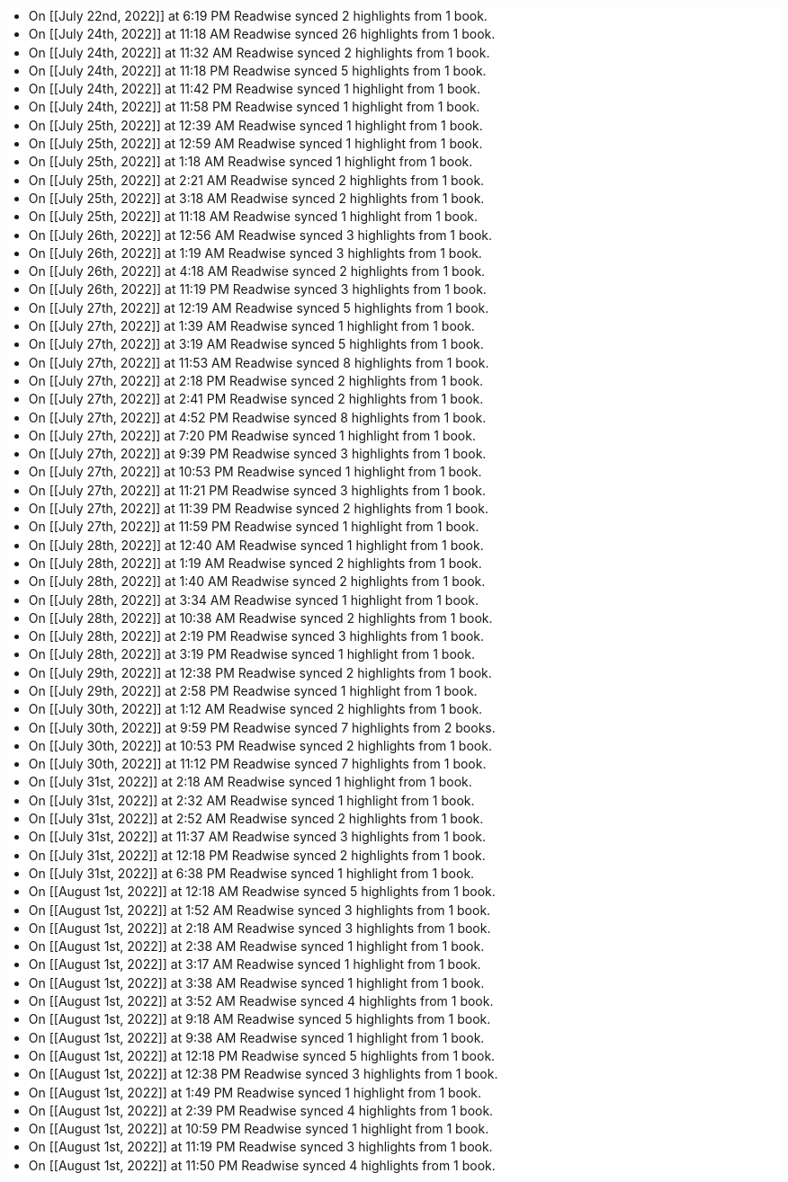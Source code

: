 - On [[July 22nd, 2022]] at 6:19 PM Readwise synced 2 highlights from 1 book.
- On [[July 24th, 2022]] at 11:18 AM Readwise synced 26 highlights from 1 book.
- On [[July 24th, 2022]] at 11:32 AM Readwise synced 2 highlights from 1 book.
- On [[July 24th, 2022]] at 11:18 PM Readwise synced 5 highlights from 1 book.
- On [[July 24th, 2022]] at 11:42 PM Readwise synced 1 highlight from 1 book.
- On [[July 24th, 2022]] at 11:58 PM Readwise synced 1 highlight from 1 book.
- On [[July 25th, 2022]] at 12:39 AM Readwise synced 1 highlight from 1 book.
- On [[July 25th, 2022]] at 12:59 AM Readwise synced 1 highlight from 1 book.
- On [[July 25th, 2022]] at 1:18 AM Readwise synced 1 highlight from 1 book.
- On [[July 25th, 2022]] at 2:21 AM Readwise synced 2 highlights from 1 book.
- On [[July 25th, 2022]] at 3:18 AM Readwise synced 2 highlights from 1 book.
- On [[July 25th, 2022]] at 11:18 AM Readwise synced 1 highlight from 1 book.
- On [[July 26th, 2022]] at 12:56 AM Readwise synced 3 highlights from 1 book.
- On [[July 26th, 2022]] at 1:19 AM Readwise synced 3 highlights from 1 book.
- On [[July 26th, 2022]] at 4:18 AM Readwise synced 2 highlights from 1 book.
- On [[July 26th, 2022]] at 11:19 PM Readwise synced 3 highlights from 1 book.
- On [[July 27th, 2022]] at 12:19 AM Readwise synced 5 highlights from 1 book.
- On [[July 27th, 2022]] at 1:39 AM Readwise synced 1 highlight from 1 book.
- On [[July 27th, 2022]] at 3:19 AM Readwise synced 5 highlights from 1 book.
- On [[July 27th, 2022]] at 11:53 AM Readwise synced 8 highlights from 1 book.
- On [[July 27th, 2022]] at 2:18 PM Readwise synced 2 highlights from 1 book.
- On [[July 27th, 2022]] at 2:41 PM Readwise synced 2 highlights from 1 book.
- On [[July 27th, 2022]] at 4:52 PM Readwise synced 8 highlights from 1 book.
- On [[July 27th, 2022]] at 7:20 PM Readwise synced 1 highlight from 1 book.
- On [[July 27th, 2022]] at 9:39 PM Readwise synced 3 highlights from 1 book.
- On [[July 27th, 2022]] at 10:53 PM Readwise synced 1 highlight from 1 book.
- On [[July 27th, 2022]] at 11:21 PM Readwise synced 3 highlights from 1 book.
- On [[July 27th, 2022]] at 11:39 PM Readwise synced 2 highlights from 1 book.
- On [[July 27th, 2022]] at 11:59 PM Readwise synced 1 highlight from 1 book.
- On [[July 28th, 2022]] at 12:40 AM Readwise synced 1 highlight from 1 book.
- On [[July 28th, 2022]] at 1:19 AM Readwise synced 2 highlights from 1 book.
- On [[July 28th, 2022]] at 1:40 AM Readwise synced 2 highlights from 1 book.
- On [[July 28th, 2022]] at 3:34 AM Readwise synced 1 highlight from 1 book.
- On [[July 28th, 2022]] at 10:38 AM Readwise synced 2 highlights from 1 book.
- On [[July 28th, 2022]] at 2:19 PM Readwise synced 3 highlights from 1 book.
- On [[July 28th, 2022]] at 3:19 PM Readwise synced 1 highlight from 1 book.
- On [[July 29th, 2022]] at 12:38 PM Readwise synced 2 highlights from 1 book.
- On [[July 29th, 2022]] at 2:58 PM Readwise synced 1 highlight from 1 book.
- On [[July 30th, 2022]] at 1:12 AM Readwise synced 2 highlights from 1 book.
- On [[July 30th, 2022]] at 9:59 PM Readwise synced 7 highlights from 2 books.
- On [[July 30th, 2022]] at 10:53 PM Readwise synced 2 highlights from 1 book.
- On [[July 30th, 2022]] at 11:12 PM Readwise synced 7 highlights from 1 book.
- On [[July 31st, 2022]] at 2:18 AM Readwise synced 1 highlight from 1 book.
- On [[July 31st, 2022]] at 2:32 AM Readwise synced 1 highlight from 1 book.
- On [[July 31st, 2022]] at 2:52 AM Readwise synced 2 highlights from 1 book.
- On [[July 31st, 2022]] at 11:37 AM Readwise synced 3 highlights from 1 book.
- On [[July 31st, 2022]] at 12:18 PM Readwise synced 2 highlights from 1 book.
- On [[July 31st, 2022]] at 6:38 PM Readwise synced 1 highlight from 1 book.
- On [[August 1st, 2022]] at 12:18 AM Readwise synced 5 highlights from 1 book.
- On [[August 1st, 2022]] at 1:52 AM Readwise synced 3 highlights from 1 book.
- On [[August 1st, 2022]] at 2:18 AM Readwise synced 3 highlights from 1 book.
- On [[August 1st, 2022]] at 2:38 AM Readwise synced 1 highlight from 1 book.
- On [[August 1st, 2022]] at 3:17 AM Readwise synced 1 highlight from 1 book.
- On [[August 1st, 2022]] at 3:38 AM Readwise synced 1 highlight from 1 book.
- On [[August 1st, 2022]] at 3:52 AM Readwise synced 4 highlights from 1 book.
- On [[August 1st, 2022]] at 9:18 AM Readwise synced 5 highlights from 1 book.
- On [[August 1st, 2022]] at 9:38 AM Readwise synced 1 highlight from 1 book.
- On [[August 1st, 2022]] at 12:18 PM Readwise synced 5 highlights from 1 book.
- On [[August 1st, 2022]] at 12:38 PM Readwise synced 3 highlights from 1 book.
- On [[August 1st, 2022]] at 1:49 PM Readwise synced 1 highlight from 1 book.
- On [[August 1st, 2022]] at 2:39 PM Readwise synced 4 highlights from 1 book.
- On [[August 1st, 2022]] at 10:59 PM Readwise synced 1 highlight from 1 book.
- On [[August 1st, 2022]] at 11:19 PM Readwise synced 3 highlights from 1 book.
- On [[August 1st, 2022]] at 11:50 PM Readwise synced 4 highlights from 1 book.